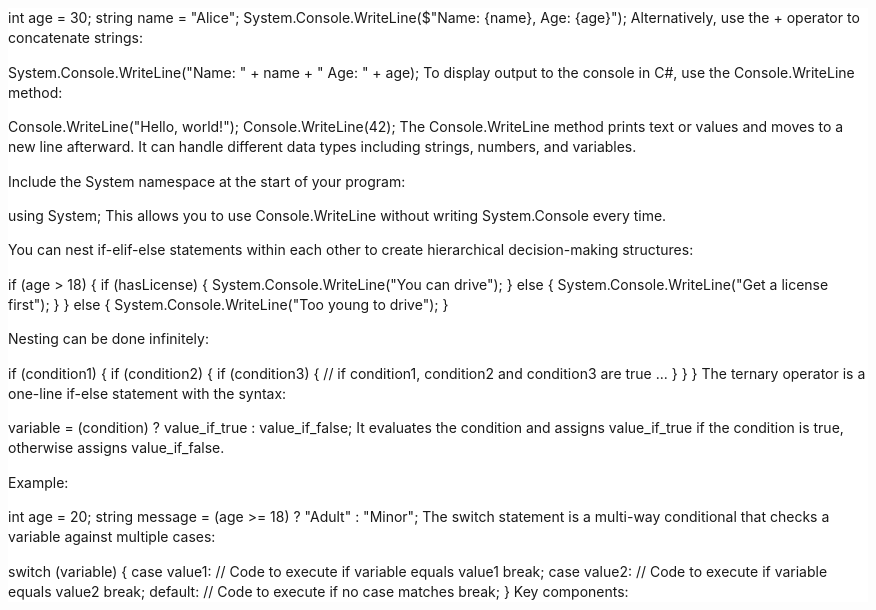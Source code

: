int age = 30;
string name = "Alice";
System.Console.WriteLine($"Name: {name}, Age: {age}");
Alternatively, use the + operator to concatenate strings:

System.Console.WriteLine("Name: " + name + " Age: " + age);
To display output to the console in C#, use the Console.WriteLine method:

Console.WriteLine("Hello, world!");
Console.WriteLine(42);
The Console.WriteLine method prints text or values and moves to a new line afterward. It can handle different data types including strings, numbers, and variables.

Include the System namespace at the start of your program:

using System;
This allows you to use Console.WriteLine without writing System.Console every time.

You can nest if-elif-else statements within each other to create hierarchical decision-making structures:

if (age > 18) {
    if (hasLicense) {
        System.Console.WriteLine("You can drive");
    } else {
        System.Console.WriteLine("Get a license first");
    }
} else {
    System.Console.WriteLine("Too young to drive");
}

Nesting can be done infinitely:

if (condition1) {
    if (condition2) {
        if (condition3) {
            // if condition1, condition2 and condition3 are true
            ...
        }
    }
}
The ternary operator is a one-line if-else statement with the syntax:

variable = (condition) ? value_if_true : value_if_false;
It evaluates the condition and assigns value_if_true if the condition is true, otherwise assigns value_if_false.

Example:

int age = 20;
string message = (age >= 18) ? "Adult" : "Minor";
The switch statement is a multi-way conditional that checks a variable against multiple cases:

switch (variable) {
    case value1:
        // Code to execute if variable equals value1
        break;
    case value2:
        // Code to execute if variable equals value2
        break;
    default:
        // Code to execute if no case matches
        break;
}
Key components:
